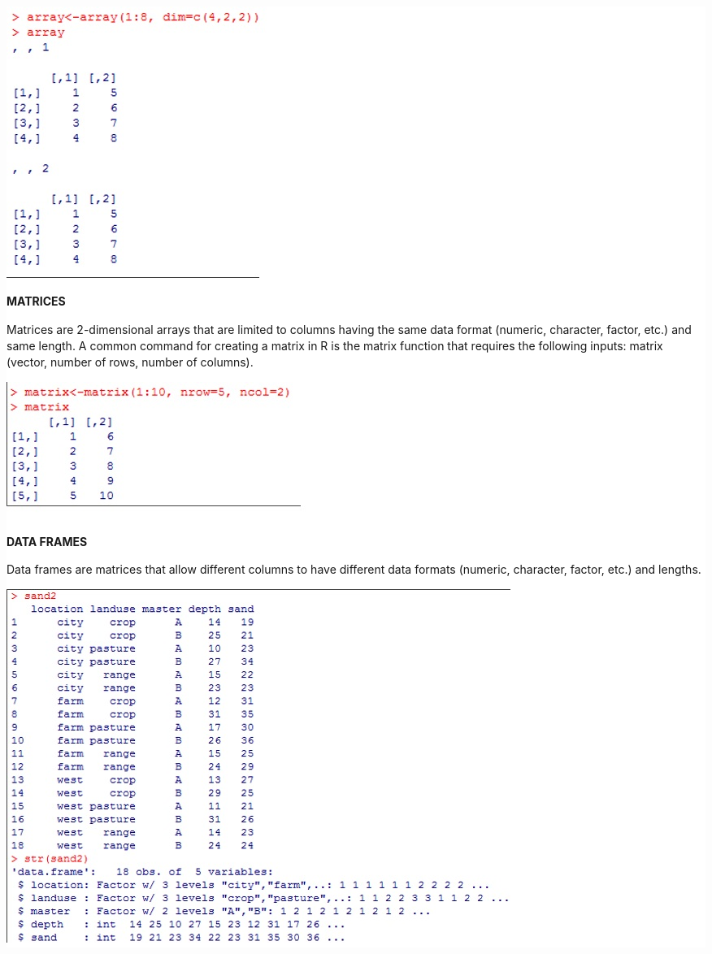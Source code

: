 ![R GUI image](figure/ch1_fig7_rgui.jpg)  

**MATRICES**  

Matrices are 2-dimensional arrays that are limited to columns having the same data format (numeric, character, factor, etc.) and same length. A common command for creating a matrix in R is the matrix function that requires the following inputs: matrix (vector, number of rows, number of columns).  

![R GUI image](figure/ch1_fig8_rgui.jpg)  

**DATA FRAMES**  

Data frames are matrices that allow different columns to have different data formats (numeric, character, factor, etc.) and lengths.  

![R GUI image](figure/ch1_fig9_rgui.jpg)  
